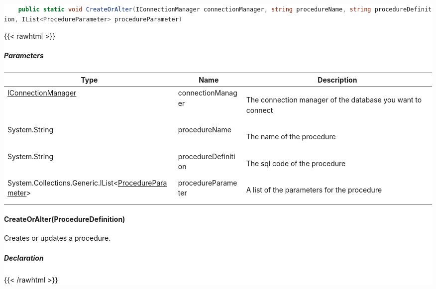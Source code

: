 ```C#
    public static void CreateOrAlter(IConnectionManager connectionManager, string procedureName, string procedureDefinition, IList<ProcedureParameter> procedureParameter)
```

{{< rawhtml >}}
  <h5 class="parameters">Parameters</h5>
  <table class="table table-bordered table-striped table-condensed">
    <thead>
      <tr>
        <th>Type</th>
        <th>Name</th>
        <th>Description</th>
      </tr>
    </thead>
    <tbody>
      <tr>
        <td><a class="xref" href="/api/etlbox.connection/iconnectionmanager">IConnectionManager</a></td>
        <td><span class="parametername">connectionManager</span></td>
        <td><p>The connection manager of the database you want to connect</p>
</td>
      </tr>
      <tr>
        <td><span class="xref">System.String</span></td>
        <td><span class="parametername">procedureName</span></td>
        <td><p>The name of the procedure</p>
</td>
      </tr>
      <tr>
        <td><span class="xref">System.String</span></td>
        <td><span class="parametername">procedureDefinition</span></td>
        <td><p>The sql code of the procedure</p>
</td>
      </tr>
      <tr>
        <td><span class="xref">System.Collections.Generic.IList</span>&lt;<a class="xref" href="/api/etlbox.controlflow/procedureparameter">ProcedureParameter</a>&gt;</td>
        <td><span class="parametername">procedureParameter</span></td>
        <td><p>A list of the parameters for the procedure</p>
</td>
      </tr>
    </tbody>
  </table>
  <a id="ETLBox_ControlFlow_Tasks_CreateProcedureTask_CreateOrAlter_" data-uid="ETLBox.ControlFlow.Tasks.CreateProcedureTask.CreateOrAlter*"></a>
  <h4 id="ETLBox_ControlFlow_Tasks_CreateProcedureTask_CreateOrAlter_ETLBox_ControlFlow_ProcedureDefinition_" data-uid="ETLBox.ControlFlow.Tasks.CreateProcedureTask.CreateOrAlter(ETLBox.ControlFlow.ProcedureDefinition)">CreateOrAlter(ProcedureDefinition)</h4>
  <div class="markdown level1 summary"><p>Creates or updates a procedure.</p>
</div>
  <div class="markdown level1 conceptual"></div>
  <h5 class="decalaration">Declaration</h5>
{{< /rawhtml >}}

